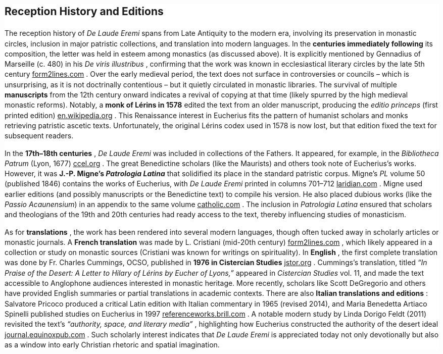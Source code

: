 ## Reception History and Editions

The reception history of _De Laude Eremi_ spans from Late Antiquity to the modern era, involving its preservation in monastic circles, inclusion in major patristic collections, and translation into modern languages. In the **centuries immediately following** its composition, the letter was held in esteem among monastics (as discussed above). It is explicitly mentioned by Gennadius of Marseille (c. 480) in his _De viris illustribus_ , confirming that the work was known in ecclesiastical literary circles by the late 5th century [form2lines.com](https://form2lines.com/wp-content/uploads/2017/02/de-laude-eremi.pdf#:~:text=It%20is%20interesting%20to%20note,upon%20one%20mistakenly%20attributed%20to) . Over the early medieval period, the text does not surface in controversies or councils – which is unsurprising, as it is not doctrinally contentious – but it quietly circulated in monastic libraries. The survival of multiple **manuscripts** from the 12th century onward indicates a revival of copying at that time (likely spurred by the high medieval monastic reforms). Notably, a **monk of Lérins in 1578** edited the text from an older manuscript, producing the _editio princeps_ (first printed edition) [en.wikipedia.org](https://en.wikipedia.org/wiki/List_of_editiones_principes_in_Latin#:~:text=List%20of%20editiones%20principes%20in,eremi%2C%20Aegidius%20Gorbinus%2C%20Paris) . This Renaissance interest in Eucherius fits the pattern of humanist scholars and monks retrieving patristic ascetic texts. Unfortunately, the original Lérins codex used in 1578 is now lost, but that edition fixed the text for subsequent readers.

In the **17th–18th centuries** , _De Laude Eremi_ was included in collections of the Fathers. It appeared, for example, in the _Bibliotheca Patrum_ (Lyon, 1677) [ccel.org](https://www.ccel.org/ccel/wace/biodict.html?term=Eucherius,%20St.,%20bp.%20of%20Lyons#:~:text=Editions,Lyons%2C%201881) . The great Benedictine scholars (like the Maurists) and others took note of Eucherius’s works. However, it was **J.-P. Migne’s _Patrologia Latina_** that solidified its place in the standard patristic corpus. Migne’s _PL_ volume 50 (published 1846) contains the works of Eucherius, with _De Laude Eremi_ printed in columns 701–712 [laridian.com](https://www.laridian.com/content/booksample.asp?pid=101&bid=288#:~:text=Apocrypha%20www,P.%20Migne.%20Paris) . Migne used earlier editions (and possibly manuscripts or the Benedictine text) to compile his version. He also placed dubious works (like the _Passio Acaunensium_) in an appendix to the same volume [catholic.com](https://www.catholic.com/encyclopedia/eucherius-of-lyons-saint#:~:text=besides%20many%20homilies,doubtful%20authenticity%2C%20others%20certainly%20apocryphal) . The inclusion in _Patrologia Latina_ ensured that scholars and theologians of the 19th and 20th centuries had ready access to the text, thereby influencing studies of monasticism.

As for **translations** , the work has been rendered into several modern languages, though often tucked away in scholarly articles or monastic journals. A **French translation** was made by L. Cristiani (mid-20th century) [form2lines.com](https://form2lines.com/wp-content/uploads/2017/02/de-laude-eremi.pdf#:~:text=50%2C%20pp.%20773,et%20Sociorum%20Eius%20is%20in) , which likely appeared in a collection or study on monastic sources (Cristiani was known for writings on spirituality). In **English** , the first complete translation was done by Fr. Charles Cummings, OCSO, published in **1976 in Cistercian Studies** [ jstor.org](https://www.jstor.org/stable/23922509#:~:text=DESERT%2C%20CITY%2C%20AND%20COUNTRYSIDE%20IN,Eucher%20of%20Lyons%2C%27%20Cistercian) . Cummings’s translation, titled _“In Praise of the Desert: A Letter to Hilary of Lérins by Eucher of Lyons,”_ appeared in _Cistercian Studies_ vol. 11, and made the text accessible to Anglophone audiences interested in monastic heritage. More recently, scholars like Scott DeGregorio and others have provided English summaries or partial translations in academic contexts. There are also **Italian translations and editions** : Salvatore Pricoco produced a critical Latin edition with Italian commentary in 1965 (revised 2014), and Maria Benedetta Artiaco Spinelli published studies on Eucherius in 1997 [referenceworks.brill.com](https://referenceworks.brill.com/display/entries/EECO/SIM-00001136.xml#:~:text=Eucherius%20of%20Lyon%20,Pricoco%2C%201990) . A notable modern study by Linda Dorigo Feldt (2011) revisited the text’s _“authority, space, and literary media”_ , highlighting how Eucherius constructed the authority of the desert ideal [journal.equinoxpub.com](https://journal.equinoxpub.com/POST/article/view/10786#:~:text=Authority%2C%20Space%2C%20and%20Literary%20Media%3A,analysis%20then%20forms%20the) . Such scholarly interest indicates that _De Laude Eremi_ is appreciated today not only devotionally but also as a window into early Christian rhetoric and spatial imagination.
